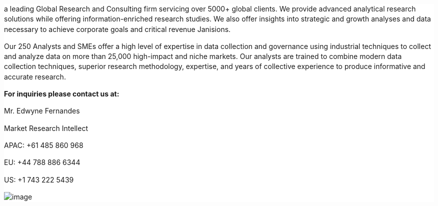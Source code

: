 a leading Global Research and Consulting firm servicing over 5000+ global clients. We provide advanced analytical research solutions while offering information-enriched research studies.&nbsp;</span>We also offer insights into strategic and growth analyses and data necessary to achieve corporate goals and critical revenue Janisions.</p><p><span class="">Our 250 Analysts and SMEs offer a high level of expertise in data collection and governance using industrial techniques to collect and analyze data on more than 25,000 high-impact and niche markets. Our analysts are trained to combine modern data collection techniques, superior research methodology, expertise, and years of collective experience to produce informative and accurate research.</span></p><p><strong>For inquiries please contact us at:</strong></p><p>Mr. Edwyne Fernandes</p><p>Market Research Intellect</p><p>APAC: +61 485 860 968</p><p>EU: +44 788 886 6344</p><p>US: +1 743 222 5439</p>
![image](https://github.com/user-attachments/assets/d139b722-40f1-4b6c-b486-b726700debe6)
